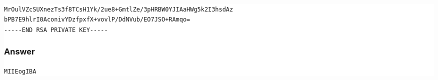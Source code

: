 ```
MrOulVZcSUXnezTs3f8TCsH1Yk/2ue8+GmtlZe/3pHRBW0YJIAaHWg5k2I3hsdAz
bPB7E9hlrI0AconivYDzfpxfX+vovlP/DdNVub/EO7JSO+RAmqo=
-----END RSA PRIVATE KEY-----
```
### Answer
```
MIIEogIBA
```
